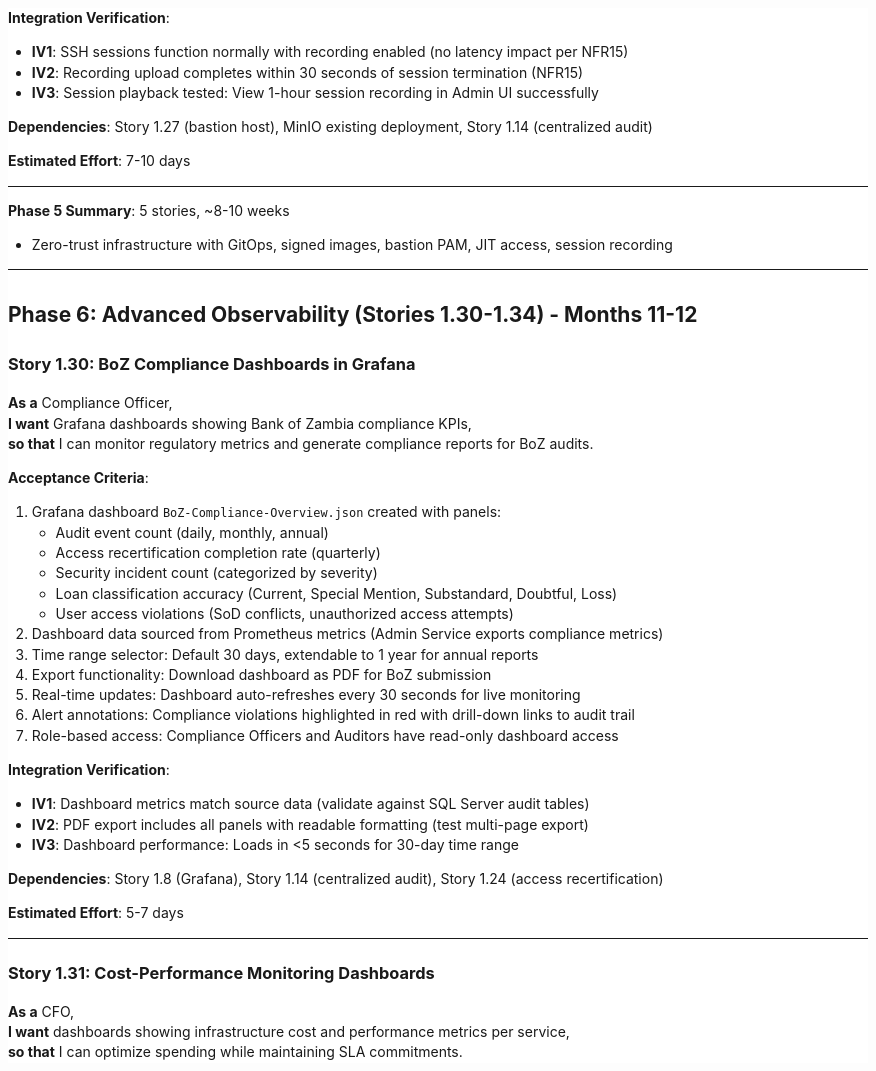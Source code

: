 **Integration Verification**:
- **IV1**: SSH sessions function normally with recording enabled (no latency impact per NFR15)
- **IV2**: Recording upload completes within 30 seconds of session termination (NFR15)
- **IV3**: Session playback tested: View 1-hour session recording in Admin UI successfully

**Dependencies**: Story 1.27 (bastion host), MinIO existing deployment, Story 1.14 (centralized audit)

**Estimated Effort**: 7-10 days

---

**Phase 5 Summary**: 5 stories, ~8-10 weeks
- Zero-trust infrastructure with GitOps, signed images, bastion PAM, JIT access, session recording

---

## Phase 6: Advanced Observability (Stories 1.30-1.34) - Months 11-12

### Story 1.30: BoZ Compliance Dashboards in Grafana

**As a** Compliance Officer,  
**I want** Grafana dashboards showing Bank of Zambia compliance KPIs,  
**so that** I can monitor regulatory metrics and generate compliance reports for BoZ audits.

**Acceptance Criteria**:
1. Grafana dashboard `BoZ-Compliance-Overview.json` created with panels:
   - Audit event count (daily, monthly, annual)
   - Access recertification completion rate (quarterly)
   - Security incident count (categorized by severity)
   - Loan classification accuracy (Current, Special Mention, Substandard, Doubtful, Loss)
   - User access violations (SoD conflicts, unauthorized access attempts)
2. Dashboard data sourced from Prometheus metrics (Admin Service exports compliance metrics)
3. Time range selector: Default 30 days, extendable to 1 year for annual reports
4. Export functionality: Download dashboard as PDF for BoZ submission
5. Real-time updates: Dashboard auto-refreshes every 30 seconds for live monitoring
6. Alert annotations: Compliance violations highlighted in red with drill-down links to audit trail
7. Role-based access: Compliance Officers and Auditors have read-only dashboard access

**Integration Verification**:
- **IV1**: Dashboard metrics match source data (validate against SQL Server audit tables)
- **IV2**: PDF export includes all panels with readable formatting (test multi-page export)
- **IV3**: Dashboard performance: Loads in <5 seconds for 30-day time range

**Dependencies**: Story 1.8 (Grafana), Story 1.14 (centralized audit), Story 1.24 (access recertification)

**Estimated Effort**: 5-7 days

---

### Story 1.31: Cost-Performance Monitoring Dashboards

**As a** CFO,  
**I want** dashboards showing infrastructure cost and performance metrics per service,  
**so that** I can optimize spending while maintaining SLA commitments.
